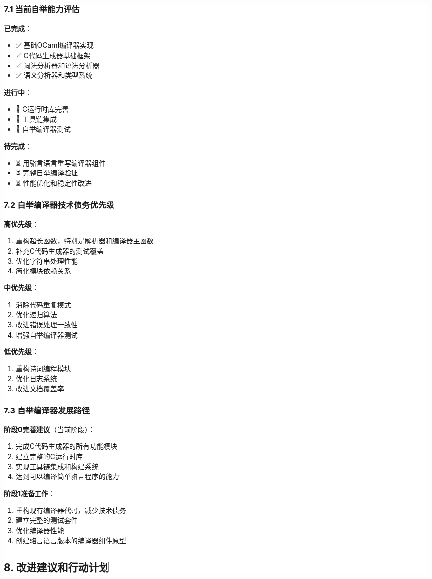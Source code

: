 ### 7.1 当前自举能力评估

**已完成**：
- ✅ 基础OCaml编译器实现
- ✅ C代码生成器基础框架
- ✅ 词法分析器和语法分析器
- ✅ 语义分析器和类型系统

**进行中**：
- 🔄 C运行时库完善
- 🔄 工具链集成
- 🔄 自举编译器测试

**待完成**：
- ⏳ 用骆言语言重写编译器组件
- ⏳ 完整自举编译验证
- ⏳ 性能优化和稳定性改进

### 7.2 自举编译器技术债务优先级

**高优先级**：
1. 重构超长函数，特别是解析器和编译器主函数
2. 补充C代码生成器的测试覆盖
3. 优化字符串处理性能
4. 简化模块依赖关系

**中优先级**：
1. 消除代码重复模式
2. 优化递归算法
3. 改进错误处理一致性
4. 增强自举编译器测试

**低优先级**：
1. 重构诗词编程模块
2. 优化日志系统
3. 改进文档覆盖率

### 7.3 自举编译器发展路径

**阶段0完善建议**（当前阶段）：
1. 完成C代码生成器的所有功能模块
2. 建立完整的C运行时库
3. 实现工具链集成和构建系统
4. 达到可以编译简单骆言程序的能力

**阶段1准备工作**：
1. 重构现有编译器代码，减少技术债务
2. 建立完整的测试套件
3. 优化编译器性能
4. 创建骆言语言版本的编译器组件原型

## 8. 改进建议和行动计划
